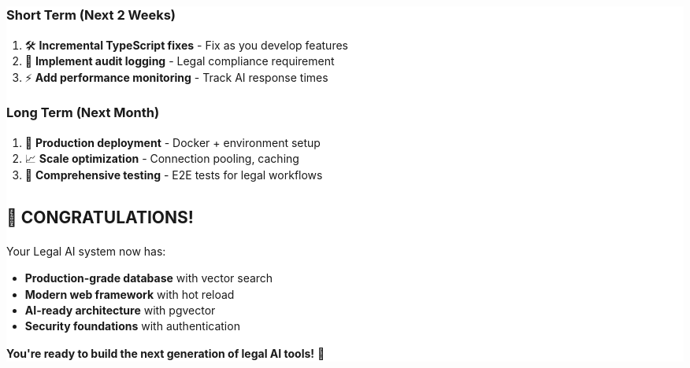 ### Short Term (Next 2 Weeks)  
1. 🛠️ **Incremental TypeScript fixes** - Fix as you develop features
2. 🔐 **Implement audit logging** - Legal compliance requirement
3. ⚡ **Add performance monitoring** - Track AI response times

### Long Term (Next Month)
1. 🚀 **Production deployment** - Docker + environment setup
2. 📈 **Scale optimization** - Connection pooling, caching
3. 🧪 **Comprehensive testing** - E2E tests for legal workflows

## 🎉 CONGRATULATIONS!

Your Legal AI system now has:
- **Production-grade database** with vector search
- **Modern web framework** with hot reload
- **AI-ready architecture** with pgvector
- **Security foundations** with authentication

**You're ready to build the next generation of legal AI tools!** 🚀